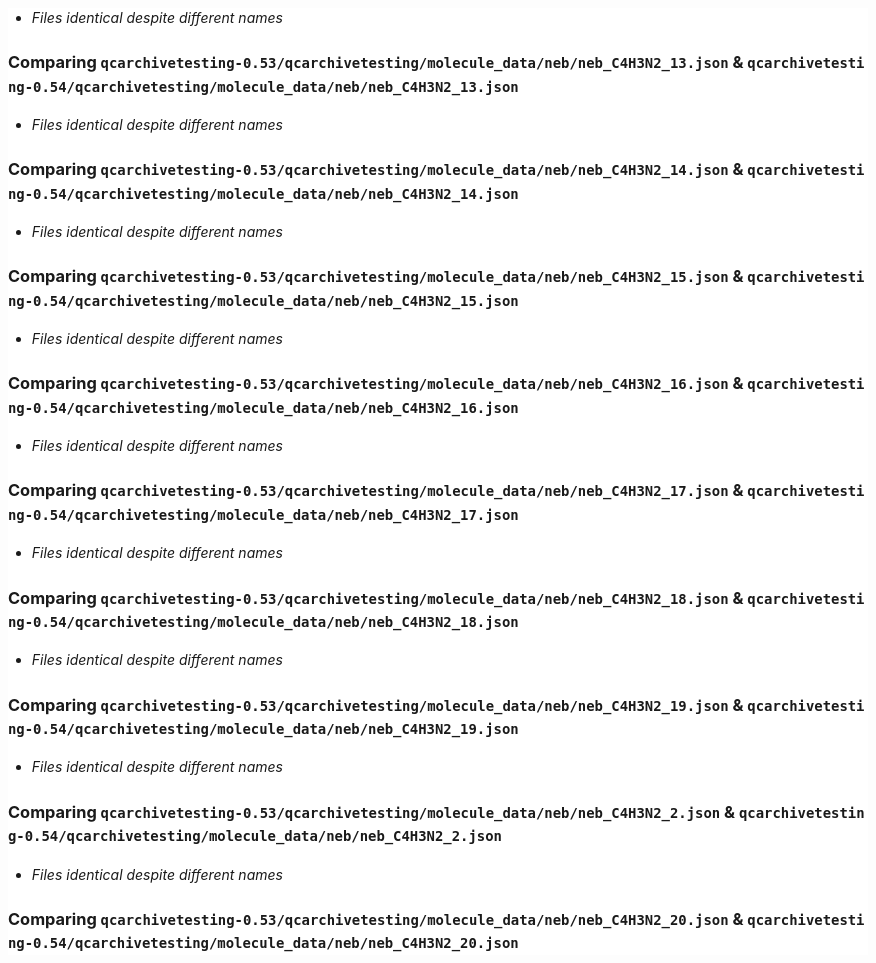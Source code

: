  * *Files identical despite different names*

### Comparing `qcarchivetesting-0.53/qcarchivetesting/molecule_data/neb/neb_C4H3N2_13.json` & `qcarchivetesting-0.54/qcarchivetesting/molecule_data/neb/neb_C4H3N2_13.json`

 * *Files identical despite different names*

### Comparing `qcarchivetesting-0.53/qcarchivetesting/molecule_data/neb/neb_C4H3N2_14.json` & `qcarchivetesting-0.54/qcarchivetesting/molecule_data/neb/neb_C4H3N2_14.json`

 * *Files identical despite different names*

### Comparing `qcarchivetesting-0.53/qcarchivetesting/molecule_data/neb/neb_C4H3N2_15.json` & `qcarchivetesting-0.54/qcarchivetesting/molecule_data/neb/neb_C4H3N2_15.json`

 * *Files identical despite different names*

### Comparing `qcarchivetesting-0.53/qcarchivetesting/molecule_data/neb/neb_C4H3N2_16.json` & `qcarchivetesting-0.54/qcarchivetesting/molecule_data/neb/neb_C4H3N2_16.json`

 * *Files identical despite different names*

### Comparing `qcarchivetesting-0.53/qcarchivetesting/molecule_data/neb/neb_C4H3N2_17.json` & `qcarchivetesting-0.54/qcarchivetesting/molecule_data/neb/neb_C4H3N2_17.json`

 * *Files identical despite different names*

### Comparing `qcarchivetesting-0.53/qcarchivetesting/molecule_data/neb/neb_C4H3N2_18.json` & `qcarchivetesting-0.54/qcarchivetesting/molecule_data/neb/neb_C4H3N2_18.json`

 * *Files identical despite different names*

### Comparing `qcarchivetesting-0.53/qcarchivetesting/molecule_data/neb/neb_C4H3N2_19.json` & `qcarchivetesting-0.54/qcarchivetesting/molecule_data/neb/neb_C4H3N2_19.json`

 * *Files identical despite different names*

### Comparing `qcarchivetesting-0.53/qcarchivetesting/molecule_data/neb/neb_C4H3N2_2.json` & `qcarchivetesting-0.54/qcarchivetesting/molecule_data/neb/neb_C4H3N2_2.json`

 * *Files identical despite different names*

### Comparing `qcarchivetesting-0.53/qcarchivetesting/molecule_data/neb/neb_C4H3N2_20.json` & `qcarchivetesting-0.54/qcarchivetesting/molecule_data/neb/neb_C4H3N2_20.json`
